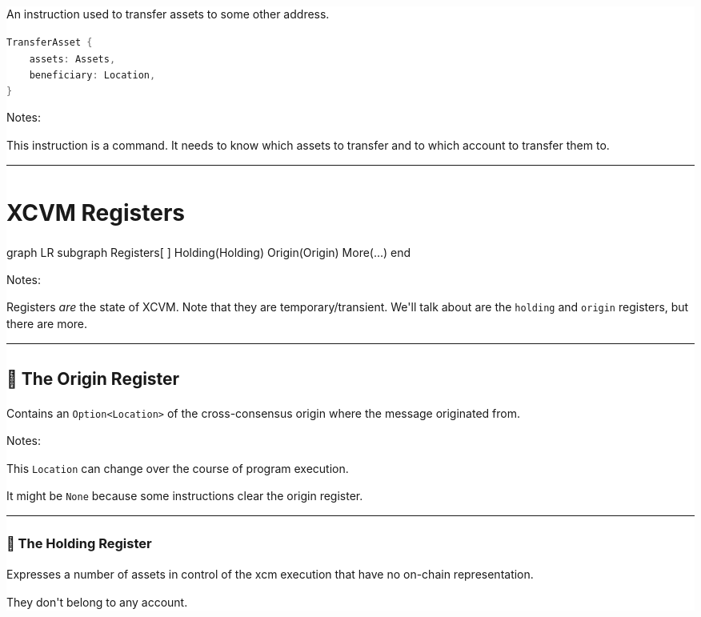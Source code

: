 An instruction used to transfer assets to some other address.

<pba-flex center>

```rust
TransferAsset {
    assets: Assets,
    beneficiary: Location,
}
```

Notes:

This instruction is a command.
It needs to know which assets to transfer and to which account to transfer them to.

---

# XCVM Registers

<diagram class="mermaid">
graph LR
    subgraph Registers[ ]
        Holding(Holding)
        Origin(Origin)
        More(...)
    end
</diagram>

Notes:

Registers _are_ the state of XCVM.
Note that they are temporary/transient.
We'll talk about are the `holding` and `origin` registers, but there are more.


----

## 📍 The Origin Register

Contains an `Option<Location>` of the cross-consensus origin where the message originated from.

Notes:

This `Location` can change over the course of program execution.

It might be `None` because some instructions clear the origin register.


----

### 💸 The Holding Register

Expresses a number of assets in control of the xcm execution that have no on-chain representation.

They don't belong to any account.
